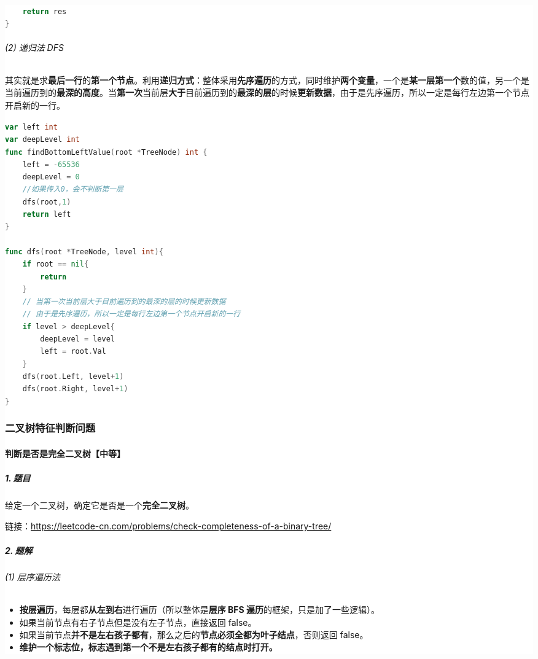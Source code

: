 ```go
    return res
}
```

###### (2) 递归法 DFS

其实就是求**最后一行**的**第一个节点**。利用**递归方式**：整体采用**先序遍历**的方式，同时维护**两个变量**，一个是**某一层第一个**数的值，另一个是当前遍历到的**最深的高度**。当**第一次**当前层**大于**目前遍历到的**最深的层**的时候**更新数据**，由于是先序遍历，所以一定是每行左边第一个节点开启新的一行。

```go
var left int
var deepLevel int
func findBottomLeftValue(root *TreeNode) int {
    left = -65536
    deepLevel = 0
    //如果传入0，会不判断第一层
    dfs(root,1)
    return left
}

func dfs(root *TreeNode, level int){
    if root == nil{
        return
    }
    // 当第一次当前层大于目前遍历到的最深的层的时候更新数据
    // 由于是先序遍历，所以一定是每行左边第一个节点开启新的一行
    if level > deepLevel{
        deepLevel = level
        left = root.Val
    }
    dfs(root.Left, level+1)
    dfs(root.Right, level+1)
}
```



### 二叉树特征判断问题

#### 判断是否是完全二叉树【中等】

##### 1. 题目

给定一个二叉树，确定它是否是一个**完全二叉树**。

链接：https://leetcode-cn.com/problems/check-completeness-of-a-binary-tree/

##### 2. 题解

###### (1) 层序遍历法

- **按层遍历**，每层都**从左到右**进行遍历（所以整体是**层序 BFS 遍历**的框架，只是加了一些逻辑）。
- 如果当前节点有右子节点但是没有左子节点，直接返回 false。
- 如果当前节点**并不是左右孩子都有**，那么之后的**节点必须全都为叶子结点**，否则返回 false。
- **维护一个标志位，标志遇到第一个不是左右孩子都有的结点时打开。**
